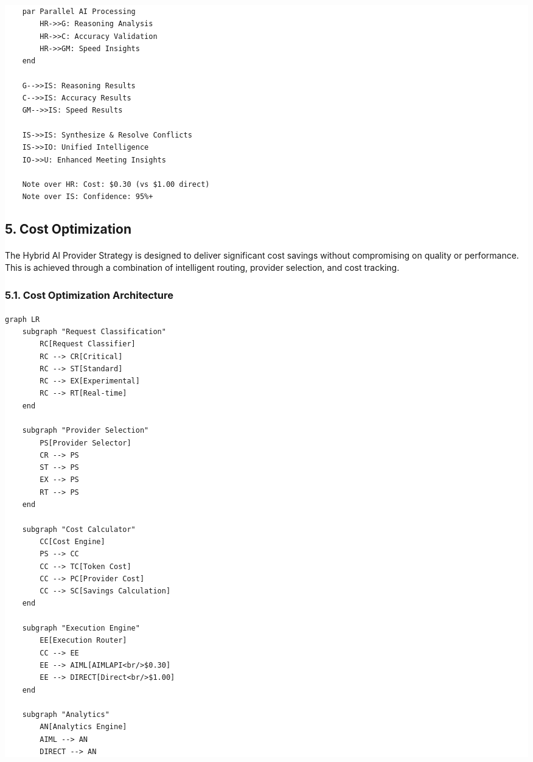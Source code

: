 ```mermaid
    par Parallel AI Processing
        HR->>G: Reasoning Analysis
        HR->>C: Accuracy Validation
        HR->>GM: Speed Insights
    end
    
    G-->>IS: Reasoning Results
    C-->>IS: Accuracy Results
    GM-->>IS: Speed Results
    
    IS->>IS: Synthesize & Resolve Conflicts
    IS->>IO: Unified Intelligence
    IO->>U: Enhanced Meeting Insights
    
    Note over HR: Cost: $0.30 (vs $1.00 direct)
    Note over IS: Confidence: 95%+
```

## 5. Cost Optimization

The Hybrid AI Provider Strategy is designed to deliver significant cost savings without compromising on quality or performance. This is achieved through a combination of intelligent routing, provider selection, and cost tracking.

### 5.1. Cost Optimization Architecture

```mermaid
graph LR
    subgraph "Request Classification"
        RC[Request Classifier]
        RC --> CR[Critical]
        RC --> ST[Standard]
        RC --> EX[Experimental]
        RC --> RT[Real-time]
    end
    
    subgraph "Provider Selection"
        PS[Provider Selector]
        CR --> PS
        ST --> PS
        EX --> PS
        RT --> PS
    end
    
    subgraph "Cost Calculator"
        CC[Cost Engine]
        PS --> CC
        CC --> TC[Token Cost]
        CC --> PC[Provider Cost]
        CC --> SC[Savings Calculation]
    end
    
    subgraph "Execution Engine"
        EE[Execution Router]
        CC --> EE
        EE --> AIML[AIMLAPI<br/>$0.30]
        EE --> DIRECT[Direct<br/>$1.00]
    end
    
    subgraph "Analytics"
        AN[Analytics Engine]
        AIML --> AN
        DIRECT --> AN
```